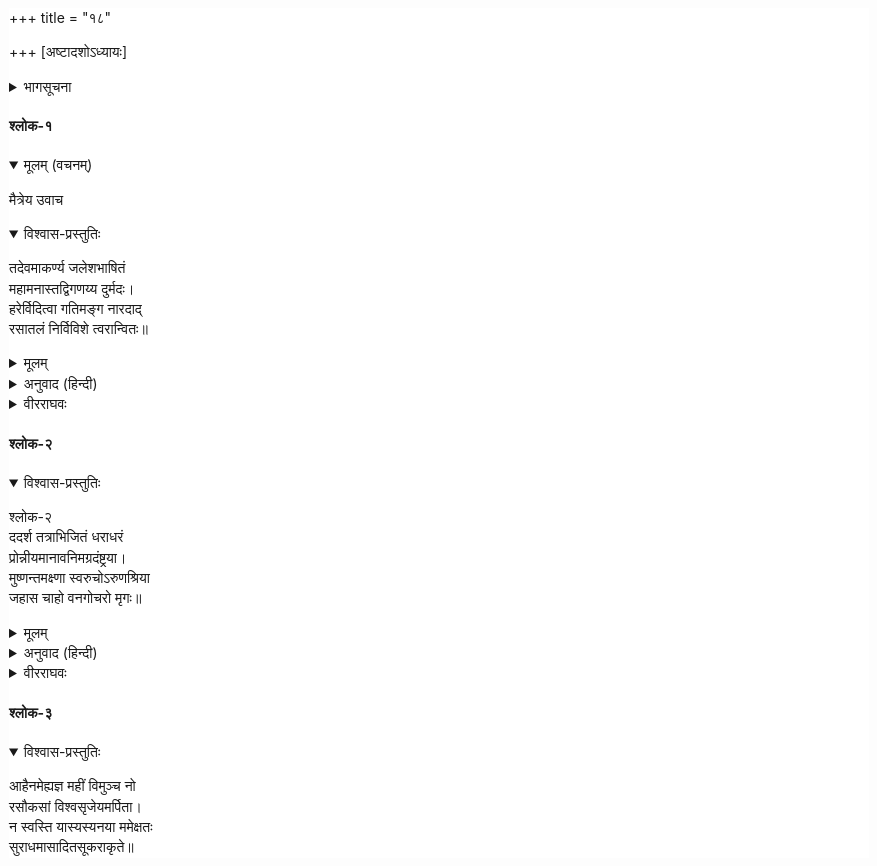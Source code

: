 +++
title = "१८"

+++
[अष्टादशोऽध्यायः]



<details><summary>भागसूचना</summary></details>

#### श्लोक-१


<details open><summary>मूलम् (वचनम्)</summary>

मैत्रेय उवाच
</details>

<details open><summary>विश्वास-प्रस्तुतिः</summary>

तदेवमाकर्ण्य जलेशभाषितं  
महामनास्तद्विगणय्य दुर्मदः।  
हरेर्विदित्वा गतिमङ्ग नारदाद्  
रसातलं निर्विविशे त्वरान्वितः॥
</details>

<details><summary>मूलम्</summary></details>

<details><summary>अनुवाद (हिन्दी)</summary></details>

<details><summary>वीरराघवः</summary></details>

#### श्लोक-२


<details open><summary>विश्वास-प्रस्तुतिः</summary>

श्लोक-२  
ददर्श तत्राभिजितं धराधरं  
प्रोन्नीयमानावनिमग्रदंष्ट्रया।  
मुष्णन्तमक्ष्णा स्वरुचोऽरुणश्रिया  
जहास चाहो वनगोचरो मृगः॥
</details>

<details><summary>मूलम्</summary></details>

<details><summary>अनुवाद (हिन्दी)</summary></details>

<details><summary>वीरराघवः</summary></details>

#### श्लोक-३


<details open><summary>विश्वास-प्रस्तुतिः</summary>

आहैनमेह्यज्ञ महीं विमुञ्च नो  
रसौकसां विश्वसृजेयमर्पिता।  
न स्वस्ति यास्यस्यनया ममेक्षतः  
सुराधमासादितसूकराकृते॥
</details>


[^m7]: प्राचीने पाठे 'मैत्रेय उवाच' न ।